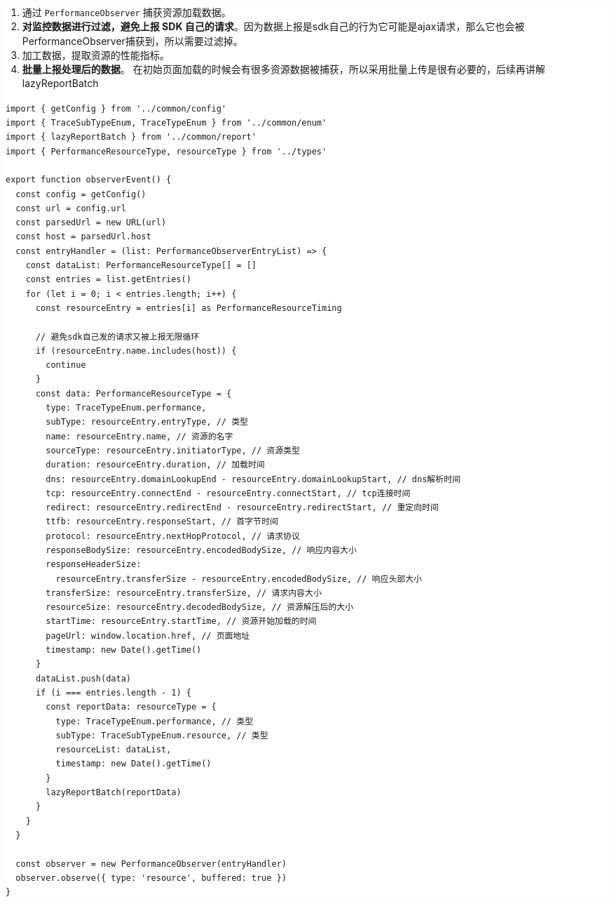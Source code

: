 1.  通过 `PerformanceObserver` 捕获资源加载数据。
2.  **对监控数据进行过滤，避免上报 SDK 自己的请求**。因为数据上报是sdk自己的行为它可能是ajax请求，那么它也会被PerformanceObserver捕获到，所以需要过滤掉。
3.  加工数据，提取资源的性能指标。
4.  **批量上报处理后的数据**。 在初始页面加载的时候会有很多资源数据被捕获，所以采用批量上传是很有必要的，后续再讲解lazyReportBatch

```
import { getConfig } from '../common/config'
import { TraceSubTypeEnum, TraceTypeEnum } from '../common/enum'
import { lazyReportBatch } from '../common/report'
import { PerformanceResourceType, resourceType } from '../types'

export function observerEvent() {
  const config = getConfig()
  const url = config.url
  const parsedUrl = new URL(url)
  const host = parsedUrl.host
  const entryHandler = (list: PerformanceObserverEntryList) => {
    const dataList: PerformanceResourceType[] = []
    const entries = list.getEntries()
    for (let i = 0; i < entries.length; i++) {
      const resourceEntry = entries[i] as PerformanceResourceTiming

      // 避免sdk自己发的请求又被上报无限循环
      if (resourceEntry.name.includes(host)) {
        continue
      }
      const data: PerformanceResourceType = {
        type: TraceTypeEnum.performance,
        subType: resourceEntry.entryType, // 类型
        name: resourceEntry.name, // 资源的名字
        sourceType: resourceEntry.initiatorType, // 资源类型
        duration: resourceEntry.duration, // 加载时间
        dns: resourceEntry.domainLookupEnd - resourceEntry.domainLookupStart, // dns解析时间
        tcp: resourceEntry.connectEnd - resourceEntry.connectStart, // tcp连接时间
        redirect: resourceEntry.redirectEnd - resourceEntry.redirectStart, // 重定向时间
        ttfb: resourceEntry.responseStart, // 首字节时间
        protocol: resourceEntry.nextHopProtocol, // 请求协议
        responseBodySize: resourceEntry.encodedBodySize, // 响应内容大小
        responseHeaderSize:
          resourceEntry.transferSize - resourceEntry.encodedBodySize, // 响应头部大小
        transferSize: resourceEntry.transferSize, // 请求内容大小
        resourceSize: resourceEntry.decodedBodySize, // 资源解压后的大小
        startTime: resourceEntry.startTime, // 资源开始加载的时间
        pageUrl: window.location.href, // 页面地址
        timestamp: new Date().getTime()
      }
      dataList.push(data)
      if (i === entries.length - 1) {
        const reportData: resourceType = {
          type: TraceTypeEnum.performance, // 类型
          subType: TraceSubTypeEnum.resource, // 类型
          resourceList: dataList,
          timestamp: new Date().getTime()
        }
        lazyReportBatch(reportData)
      }
    }
  }

  const observer = new PerformanceObserver(entryHandler)
  observer.observe({ type: 'resource', buffered: true })
}

```
